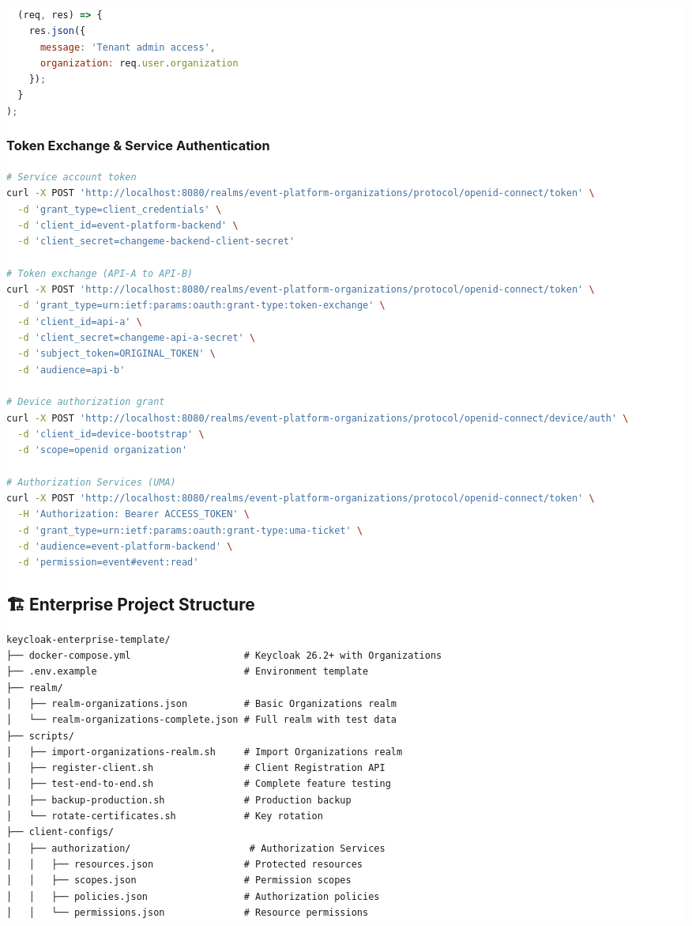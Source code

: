 ```javascript
  (req, res) => {
    res.json({ 
      message: 'Tenant admin access',
      organization: req.user.organization 
    });
  }
);
```

### Token Exchange & Service Authentication

```bash
# Service account token
curl -X POST 'http://localhost:8080/realms/event-platform-organizations/protocol/openid-connect/token' \
  -d 'grant_type=client_credentials' \
  -d 'client_id=event-platform-backend' \
  -d 'client_secret=changeme-backend-client-secret'

# Token exchange (API-A to API-B)
curl -X POST 'http://localhost:8080/realms/event-platform-organizations/protocol/openid-connect/token' \
  -d 'grant_type=urn:ietf:params:oauth:grant-type:token-exchange' \
  -d 'client_id=api-a' \
  -d 'client_secret=changeme-api-a-secret' \
  -d 'subject_token=ORIGINAL_TOKEN' \
  -d 'audience=api-b'

# Device authorization grant
curl -X POST 'http://localhost:8080/realms/event-platform-organizations/protocol/openid-connect/device/auth' \
  -d 'client_id=device-bootstrap' \
  -d 'scope=openid organization'

# Authorization Services (UMA)
curl -X POST 'http://localhost:8080/realms/event-platform-organizations/protocol/openid-connect/token' \
  -H 'Authorization: Bearer ACCESS_TOKEN' \
  -d 'grant_type=urn:ietf:params:oauth:grant-type:uma-ticket' \
  -d 'audience=event-platform-backend' \
  -d 'permission=event#event:read'
```

## 🏗 Enterprise Project Structure

```
keycloak-enterprise-template/
├── docker-compose.yml                    # Keycloak 26.2+ with Organizations
├── .env.example                          # Environment template
├── realm/
│   ├── realm-organizations.json          # Basic Organizations realm
│   └── realm-organizations-complete.json # Full realm with test data
├── scripts/
│   ├── import-organizations-realm.sh     # Import Organizations realm
│   ├── register-client.sh                # Client Registration API
│   ├── test-end-to-end.sh                # Complete feature testing
│   ├── backup-production.sh              # Production backup
│   └── rotate-certificates.sh            # Key rotation
├── client-configs/
│   ├── authorization/                     # Authorization Services
│   │   ├── resources.json                # Protected resources
│   │   ├── scopes.json                   # Permission scopes
│   │   ├── policies.json                 # Authorization policies
│   │   └── permissions.json              # Resource permissions
```